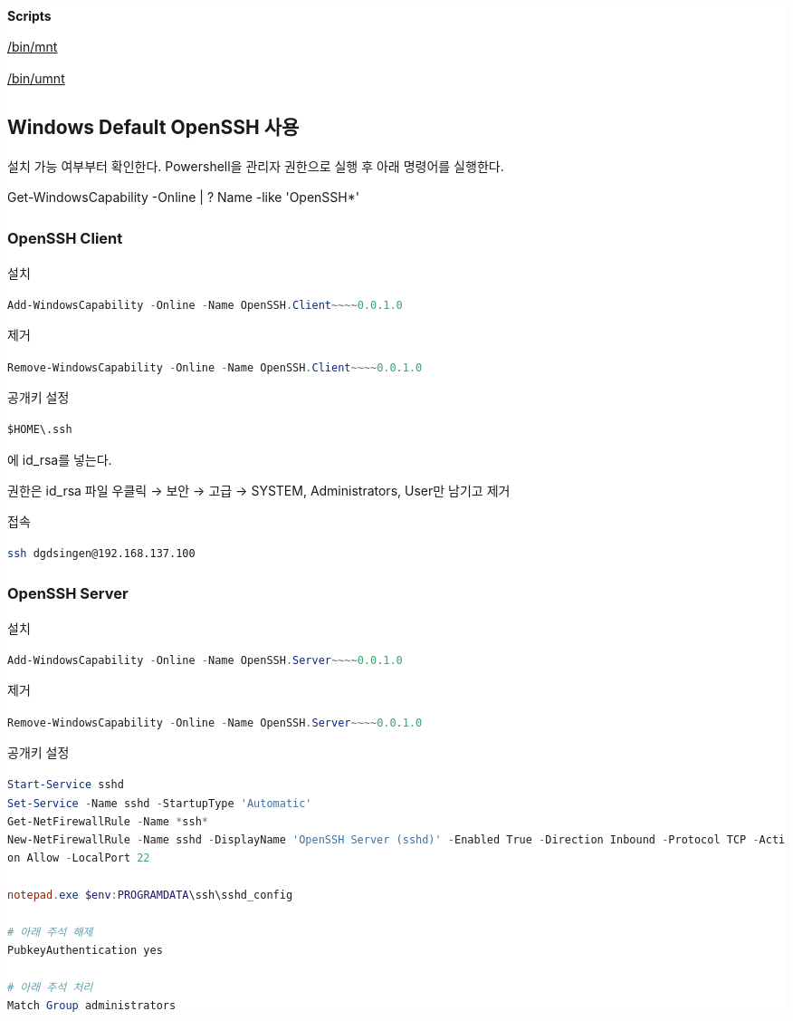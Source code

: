 **Scripts**

[/bin/mnt](./linux/bin/mnt)

[/bin/umnt](./linux/bin/umnt)


## Windows Default OpenSSH 사용

설치 가능 여부부터 확인한다. Powershell을 관리자 권한으로 실행 후 아래 명령어를 실행한다. 

Get-WindowsCapability -Online | ? Name -like 'OpenSSH*'


### OpenSSH Client

설치

```powershell
Add-WindowsCapability -Online -Name OpenSSH.Client~~~~0.0.1.0
```

제거

```powershell
Remove-WindowsCapability -Online -Name OpenSSH.Client~~~~0.0.1.0
```

공개키 설정

```
$HOME\.ssh
```

에 id_rsa를 넣는다. 

권한은 id_rsa 파일 우클릭 → 보안 → 고급 → SYSTEM, Administrators, User만 남기고 제거

접속

```sh
ssh dgdsingen@192.168.137.100
```


### OpenSSH Server

설치

```powershell
Add-WindowsCapability -Online -Name OpenSSH.Server~~~~0.0.1.0
```

제거

```powershell
Remove-WindowsCapability -Online -Name OpenSSH.Server~~~~0.0.1.0
```

공개키 설정

```powershell
Start-Service sshd
Set-Service -Name sshd -StartupType 'Automatic'
Get-NetFirewallRule -Name *ssh*
New-NetFirewallRule -Name sshd -DisplayName 'OpenSSH Server (sshd)' -Enabled True -Direction Inbound -Protocol TCP -Action Allow -LocalPort 22

notepad.exe $env:PROGRAMDATA\ssh\sshd_config

# 아래 주석 해제
PubkeyAuthentication yes

# 아래 주석 처리
Match Group administrators
```